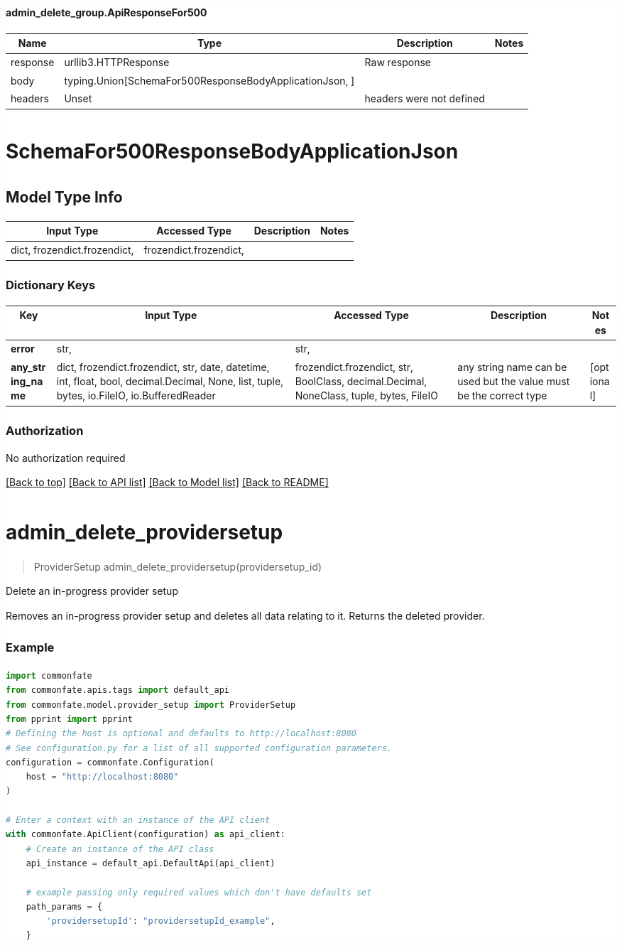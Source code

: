 #### admin_delete_group.ApiResponseFor500
Name | Type | Description  | Notes
------------- | ------------- | ------------- | -------------
response | urllib3.HTTPResponse | Raw response |
body | typing.Union[SchemaFor500ResponseBodyApplicationJson, ] |  |
headers | Unset | headers were not defined |

# SchemaFor500ResponseBodyApplicationJson

## Model Type Info
Input Type | Accessed Type | Description | Notes
------------ | ------------- | ------------- | -------------
dict, frozendict.frozendict,  | frozendict.frozendict,  |  | 

### Dictionary Keys
Key | Input Type | Accessed Type | Description | Notes
------------ | ------------- | ------------- | ------------- | -------------
**error** | str,  | str,  |  | 
**any_string_name** | dict, frozendict.frozendict, str, date, datetime, int, float, bool, decimal.Decimal, None, list, tuple, bytes, io.FileIO, io.BufferedReader | frozendict.frozendict, str, BoolClass, decimal.Decimal, NoneClass, tuple, bytes, FileIO | any string name can be used but the value must be the correct type | [optional]

### Authorization

No authorization required

[[Back to top]](#__pageTop) [[Back to API list]](../../../README.md#documentation-for-api-endpoints) [[Back to Model list]](../../../README.md#documentation-for-models) [[Back to README]](../../../README.md)

# **admin_delete_providersetup**
<a name="admin_delete_providersetup"></a>
> ProviderSetup admin_delete_providersetup(providersetup_id)

Delete an in-progress provider setup

Removes an in-progress provider setup and deletes all data relating to it.  Returns the deleted provider.

### Example

```python
import commonfate
from commonfate.apis.tags import default_api
from commonfate.model.provider_setup import ProviderSetup
from pprint import pprint
# Defining the host is optional and defaults to http://localhost:8080
# See configuration.py for a list of all supported configuration parameters.
configuration = commonfate.Configuration(
    host = "http://localhost:8080"
)

# Enter a context with an instance of the API client
with commonfate.ApiClient(configuration) as api_client:
    # Create an instance of the API class
    api_instance = default_api.DefaultApi(api_client)

    # example passing only required values which don't have defaults set
    path_params = {
        'providersetupId': "providersetupId_example",
    }
```